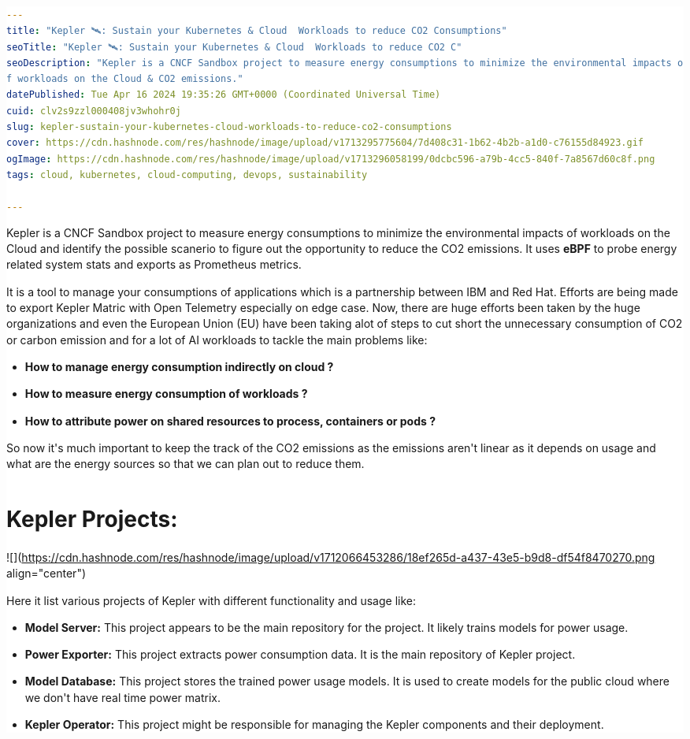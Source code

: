 ```yaml
---
title: "Kepler 🛰️: Sustain your Kubernetes & Cloud  Workloads to reduce CO2 Consumptions"
seoTitle: "Kepler 🛰️: Sustain your Kubernetes & Cloud  Workloads to reduce CO2 C"
seoDescription: "Kepler is a CNCF Sandbox project to measure energy consumptions to minimize the environmental impacts of workloads on the Cloud & CO2 emissions."
datePublished: Tue Apr 16 2024 19:35:26 GMT+0000 (Coordinated Universal Time)
cuid: clv2s9zzl000408jv3whohr0j
slug: kepler-sustain-your-kubernetes-cloud-workloads-to-reduce-co2-consumptions
cover: https://cdn.hashnode.com/res/hashnode/image/upload/v1713295775604/7d408c31-1b62-4b2b-a1d0-c76155d84923.gif
ogImage: https://cdn.hashnode.com/res/hashnode/image/upload/v1713296058199/0dcbc596-a79b-4cc5-840f-7a8567d60c8f.png
tags: cloud, kubernetes, cloud-computing, devops, sustainability

---
```


Kepler is a CNCF Sandbox project to measure energy consumptions to minimize the environmental impacts of workloads on the Cloud and identify the possible scanerio to figure out the opportunity to reduce the CO2 emissions. It uses **eBPF** to probe energy related system stats and exports as Prometheus metrics.

It is a tool to manage your consumptions of applications which is a partnership between IBM and Red Hat. Efforts are being made to export Kepler Matric with Open Telemetry especially on edge case. Now, there are huge efforts been taken by the huge organizations and even the European Union (EU) have been taking alot of steps to cut short the unnecessary consumption of CO2 or carbon emission and for a lot of AI workloads to tackle the main problems like:

* **How to manage energy consumption indirectly on cloud ?**
    
* **How to measure energy consumption of workloads ?**
    
* **How to attribute power on shared resources to process, containers or pods ?**
    

So now it's much important to keep the track of the CO2 emissions as the emissions aren't linear as it depends on usage and what are the energy sources so that we can plan out to reduce them.

# Kepler Projects:

![](https://cdn.hashnode.com/res/hashnode/image/upload/v1712066453286/18ef265d-a437-43e5-b9d8-df54f8470270.png align="center")

Here it list various projects of Kepler with different functionality and usage like:

* **Model Server:** This project appears to be the main repository for the project. It likely trains models for power usage.
    
* **Power Exporter:** This project extracts power consumption data. It is the main repository of Kepler project.
    
* **Model Database:** This project stores the trained power usage models. It is used to create models for the public cloud where we don't have real time power matrix.
    
* **Kepler Operator:** This project might be responsible for managing the Kepler components and their deployment.
    